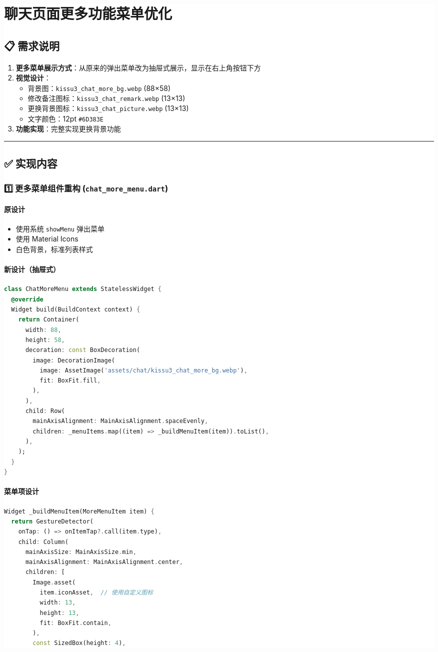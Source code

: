 # 聊天页面更多功能菜单优化

## 📋 需求说明

1. **更多菜单展示方式**：从原来的弹出菜单改为抽屉式展示，显示在右上角按钮下方
2. **视觉设计**：
   - 背景图：`kissu3_chat_more_bg.webp` (88×58)
   - 修改备注图标：`kissu3_chat_remark.webp` (13×13)
   - 更换背景图标：`kissu3_chat_picture.webp` (13×13)
   - 文字颜色：12pt `#6D383E`
3. **功能实现**：完整实现更换背景功能

---

## ✅ 实现内容

### 1️⃣ **更多菜单组件重构** (`chat_more_menu.dart`)

#### 原设计
- 使用系统 `showMenu` 弹出菜单
- 使用 Material Icons
- 白色背景，标准列表样式

#### 新设计（抽屉式）
```dart
class ChatMoreMenu extends StatelessWidget {
  @override
  Widget build(BuildContext context) {
    return Container(
      width: 88,
      height: 58,
      decoration: const BoxDecoration(
        image: DecorationImage(
          image: AssetImage('assets/chat/kissu3_chat_more_bg.webp'),
          fit: BoxFit.fill,
        ),
      ),
      child: Row(
        mainAxisAlignment: MainAxisAlignment.spaceEvenly,
        children: _menuItems.map((item) => _buildMenuItem(item)).toList(),
      ),
    );
  }
}
```

#### 菜单项设计
```dart
Widget _buildMenuItem(MoreMenuItem item) {
  return GestureDetector(
    onTap: () => onItemTap?.call(item.type),
    child: Column(
      mainAxisSize: MainAxisSize.min,
      mainAxisAlignment: MainAxisAlignment.center,
      children: [
        Image.asset(
          item.iconAsset,  // 使用自定义图标
          width: 13,
          height: 13,
          fit: BoxFit.contain,
        ),
        const SizedBox(height: 4),
```